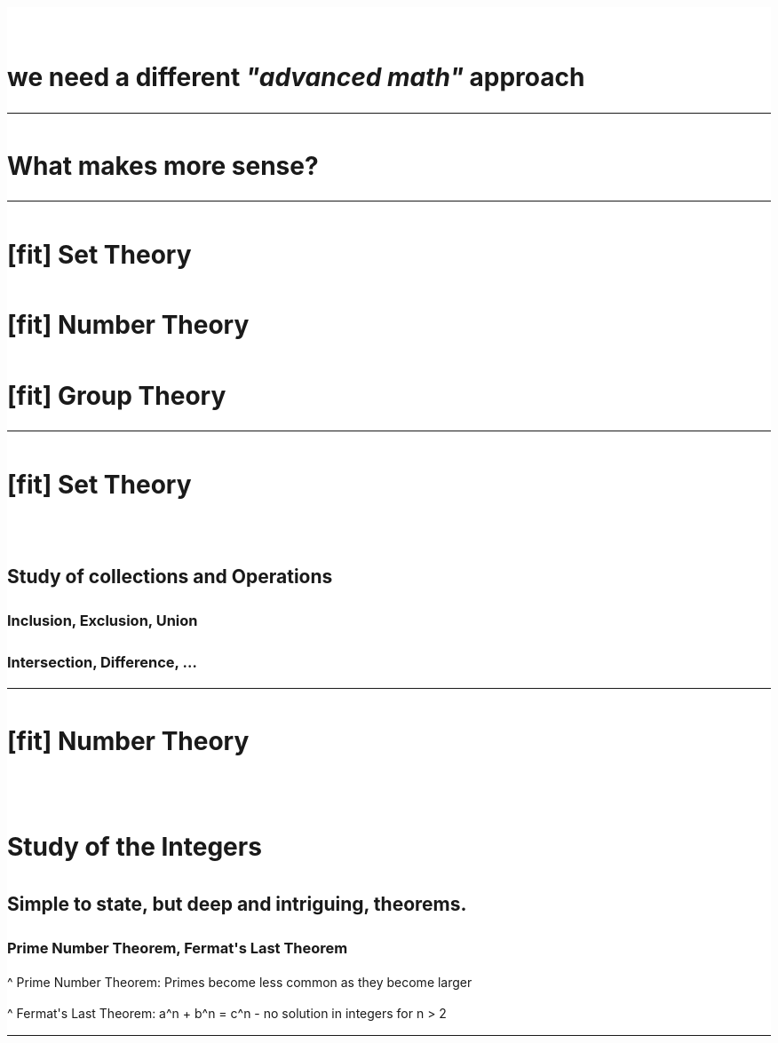 <br>

# we need a different _"advanced math"_ approach

---

# What makes more sense?

---

# [fit] Set Theory
# [fit] Number Theory
# [fit] Group Theory

---

# [fit] Set Theory

<br>

## Study of collections and Operations

### Inclusion, Exclusion, Union
### Intersection, Difference, …

---

# [fit] Number Theory

<br>

# Study of the Integers

## Simple to state, but deep and intriguing, theorems.

### Prime Number Theorem, Fermat's Last Theorem

^ Prime Number Theorem: Primes become less common as they become larger

^ Fermat's Last Theorem: a^n + b^n = c^n - no solution in integers for n > 2

---
